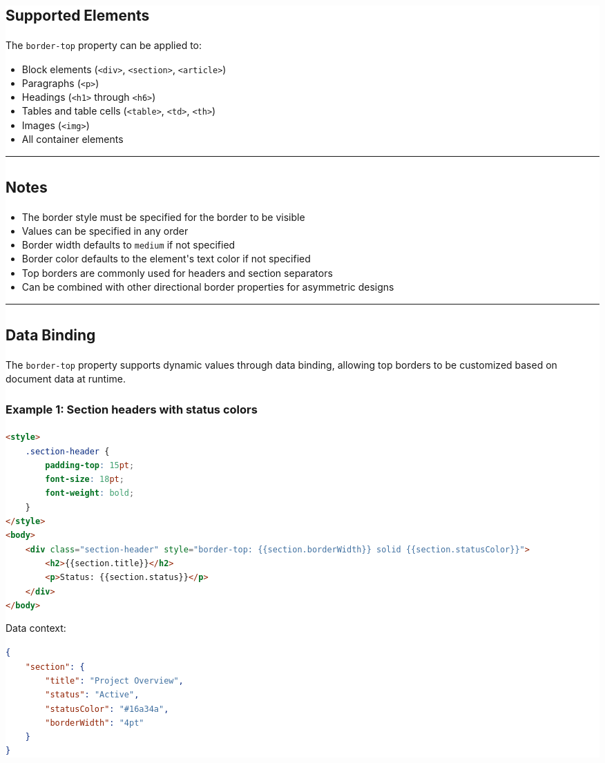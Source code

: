 
## Supported Elements

The `border-top` property can be applied to:
- Block elements (`<div>`, `<section>`, `<article>`)
- Paragraphs (`<p>`)
- Headings (`<h1>` through `<h6>`)
- Tables and table cells (`<table>`, `<td>`, `<th>`)
- Images (`<img>`)
- All container elements

---

## Notes

- The border style must be specified for the border to be visible
- Values can be specified in any order
- Border width defaults to `medium` if not specified
- Border color defaults to the element's text color if not specified
- Top borders are commonly used for headers and section separators
- Can be combined with other directional border properties for asymmetric designs

---

## Data Binding

The `border-top` property supports dynamic values through data binding, allowing top borders to be customized based on document data at runtime.

### Example 1: Section headers with status colors

```html
<style>
    .section-header {
        padding-top: 15pt;
        font-size: 18pt;
        font-weight: bold;
    }
</style>
<body>
    <div class="section-header" style="border-top: {{section.borderWidth}} solid {{section.statusColor}}">
        <h2>{{section.title}}</h2>
        <p>Status: {{section.status}}</p>
    </div>
</body>
```

Data context:
```json
{
    "section": {
        "title": "Project Overview",
        "status": "Active",
        "statusColor": "#16a34a",
        "borderWidth": "4pt"
    }
}
```
